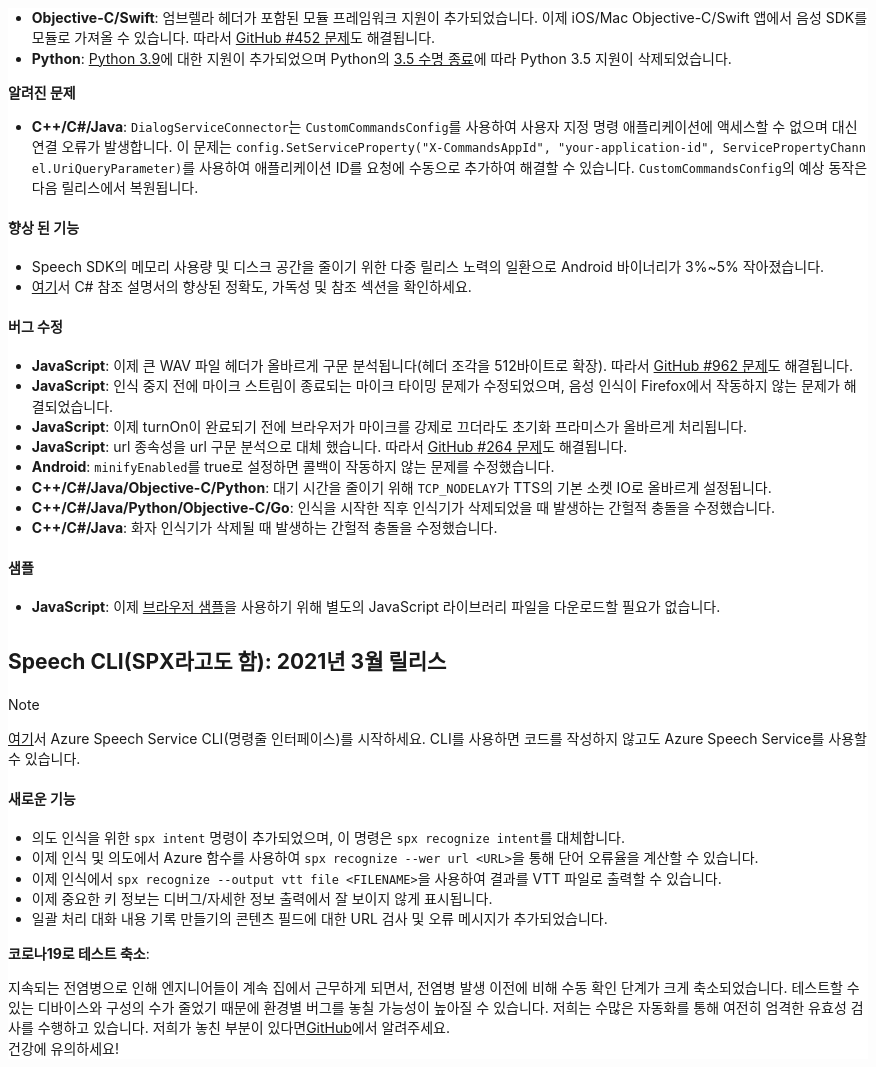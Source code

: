 - **Objective-C/Swift**: 엄브렐라 헤더가 포함된 모듈 프레임워크 지원이 추가되었습니다. 이제 iOS/Mac Objective-C/Swift 앱에서 음성 SDK를 모듈로 가져올 수 있습니다. 따라서 [GitHub #452 문제](https://github.com/Azure-Samples/cognitive-services-speech-sdk/issues/452)도 해결됩니다.
- **Python**: [Python 3.9](./quickstarts/setup-platform.md?pivots=programming-language-python)에 대한 지원이 추가되었으며 Python의 [3.5 수명 종료](https://devguide.python.org/devcycle/#end-of-life-branches)에 따라 Python 3.5 지원이 삭제되었습니다.

**알려진 문제**

- **C++/C#/Java**: `DialogServiceConnector`는 `CustomCommandsConfig`를 사용하여 사용자 지정 명령 애플리케이션에 액세스할 수 없으며 대신 연결 오류가 발생합니다. 이 문제는 `config.SetServiceProperty("X-CommandsAppId", "your-application-id", ServicePropertyChannel.UriQueryParameter)`를 사용하여 애플리케이션 ID를 요청에 수동으로 추가하여 해결할 수 있습니다. `CustomCommandsConfig`의 예상 동작은 다음 릴리스에서 복원됩니다.

#### <a name="improvements"></a>향상 된 기능

- Speech SDK의 메모리 사용량 및 디스크 공간을 줄이기 위한 다중 릴리스 노력의 일환으로 Android 바이너리가 3%~5% 작아졌습니다.
- [여기](/dotnet/api/microsoft.cognitiveservices.speech)서 C# 참조 설명서의 향상된 정확도, 가독성 및 참조 섹션을 확인하세요.

#### <a name="bug-fixes"></a>버그 수정

- **JavaScript**: 이제 큰 WAV 파일 헤더가 올바르게 구문 분석됩니다(헤더 조각을 512바이트로 확장). 따라서 [GitHub #962 문제](https://github.com/Azure-Samples/cognitive-services-speech-sdk/issues/962)도 해결됩니다.
- **JavaScript**: 인식 중지 전에 마이크 스트림이 종료되는 마이크 타이밍 문제가 수정되었으며, 음성 인식이 Firefox에서 작동하지 않는 문제가 해결되었습니다.
- **JavaScript**: 이제 turnOn이 완료되기 전에 브라우저가 마이크를 강제로 끄더라도 초기화 프라미스가 올바르게 처리됩니다.
- **JavaScript**: url 종속성을 url 구문 분석으로 대체 했습니다. 따라서 [GitHub #264 문제](https://github.com/microsoft/cognitive-services-speech-sdk-js/issues/264)도 해결됩니다.
- **Android**: `minifyEnabled`를 true로 설정하면 콜백이 작동하지 않는 문제를 수정했습니다.
- **C++/C#/Java/Objective-C/Python**: 대기 시간을 줄이기 위해 `TCP_NODELAY`가 TTS의 기본 소켓 IO로 올바르게 설정됩니다.
- **C++/C#/Java/Python/Objective-C/Go**: 인식을 시작한 직후 인식기가 삭제되었을 때 발생하는 간헐적 충돌을 수정했습니다.
- **C++/C#/Java**: 화자 인식기가 삭제될 때 발생하는 간헐적 충돌을 수정했습니다.

#### <a name="samples"></a>샘플

- **JavaScript**: 이제 [브라우저 샘플](https://github.com/Azure-Samples/cognitive-services-speech-sdk/tree/master/samples/js/browser)을 사용하기 위해 별도의 JavaScript 라이브러리 파일을 다운로드할 필요가 없습니다.

## <a name="speech-cli-also-known-as-spx-2021-march-release"></a>Speech CLI(SPX라고도 함): 2021년 3월 릴리스

> [!NOTE]
> [여기](spx-basics.md)서 Azure Speech Service CLI(명령줄 인터페이스)를 시작하세요. CLI를 사용하면 코드를 작성하지 않고도 Azure Speech Service를 사용할 수 있습니다.

#### <a name="new-features"></a>새로운 기능

- 의도 인식을 위한 `spx intent` 명령이 추가되었으며, 이 명령은 `spx recognize intent`를 대체합니다.
- 이제 인식 및 의도에서 Azure 함수를 사용하여 `spx recognize --wer url <URL>`을 통해 단어 오류율을 계산할 수 있습니다.
- 이제 인식에서 `spx recognize --output vtt file <FILENAME>`을 사용하여 결과를 VTT 파일로 출력할 수 있습니다.
- 이제 중요한 키 정보는 디버그/자세한 정보 출력에서 잘 보이지 않게 표시됩니다.
- 일괄 처리 대화 내용 기록 만들기의 콘텐츠 필드에 대한 URL 검사 및 오류 메시지가 추가되었습니다.

**코로나19로 테스트 축소**:

지속되는 전염병으로 인해 엔지니어들이 계속 집에서 근무하게 되면서, 전염병 발생 이전에 비해 수동 확인 단계가 크게 축소되었습니다. 테스트할 수 있는 디바이스와 구성의 수가 줄었기 때문에 환경별 버그를 놓칠 가능성이 높아질 수 있습니다. 저희는 수많은 자동화를 통해 여전히 엄격한 유효성 검사를 수행하고 있습니다. 저희가 놓친 부분이 있다면[GitHub](https://github.com/Azure-Samples/cognitive-services-speech-sdk/issues?q=is%3Aissue+is%3Aopen)에서 알려주세요.<br>
건강에 유의하세요!
